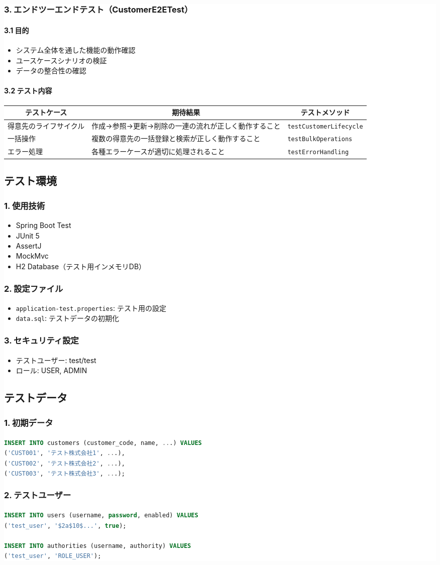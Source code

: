 ### 3. エンドツーエンドテスト（CustomerE2ETest）

#### 3.1 目的
- システム全体を通した機能の動作確認
- ユースケースシナリオの検証
- データの整合性の確認

#### 3.2 テスト内容
| テストケース | 期待結果 | テストメソッド |
|------------|---------|--------------|
| 得意先のライフサイクル | 作成→参照→更新→削除の一連の流れが正しく動作すること | `testCustomerLifecycle` |
| 一括操作 | 複数の得意先の一括登録と検索が正しく動作すること | `testBulkOperations` |
| エラー処理 | 各種エラーケースが適切に処理されること | `testErrorHandling` |

## テスト環境

### 1. 使用技術
- Spring Boot Test
- JUnit 5
- AssertJ
- MockMvc
- H2 Database（テスト用インメモリDB）

### 2. 設定ファイル
- `application-test.properties`: テスト用の設定
- `data.sql`: テストデータの初期化

### 3. セキュリティ設定
- テストユーザー: test/test
- ロール: USER, ADMIN

## テストデータ

### 1. 初期データ
```sql
INSERT INTO customers (customer_code, name, ...) VALUES
('CUST001', 'テスト株式会社1', ...),
('CUST002', 'テスト株式会社2', ...),
('CUST003', 'テスト株式会社3', ...);
```

### 2. テストユーザー
```sql
INSERT INTO users (username, password, enabled) VALUES
('test_user', '$2a$10$...', true);

INSERT INTO authorities (username, authority) VALUES
('test_user', 'ROLE_USER');
```
